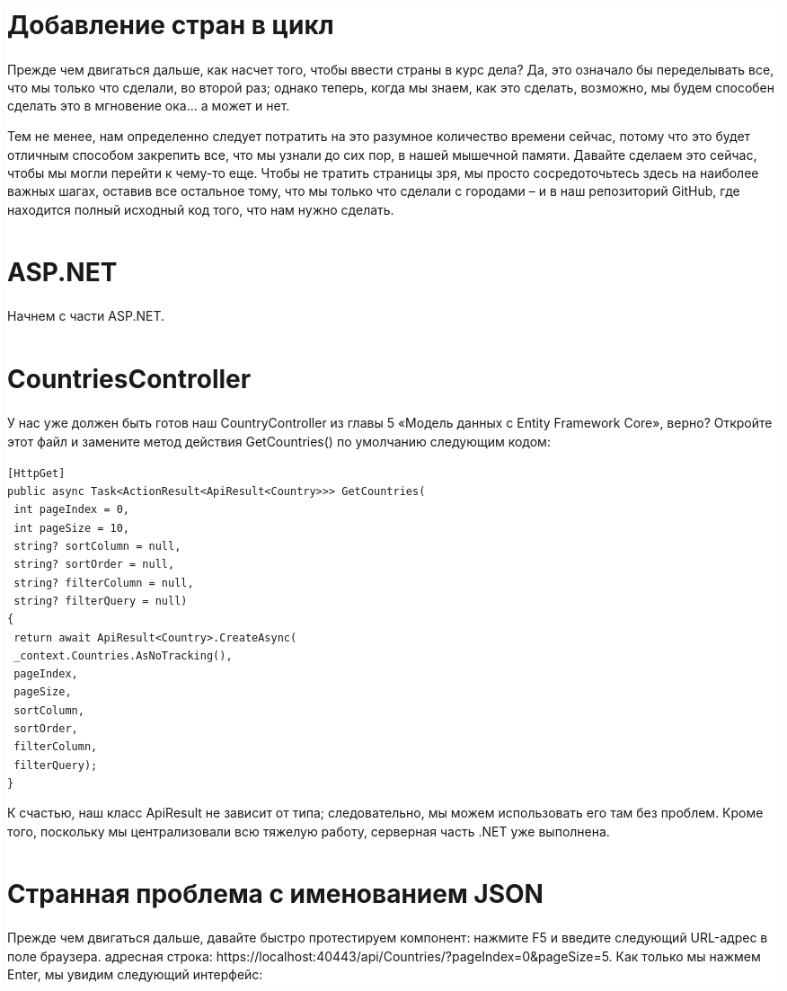# Добавление стран в цикл
Прежде чем двигаться дальше, как насчет того, чтобы ввести страны в курс дела? Да, это означало бы переделывать все, что мы только что сделали, во второй раз; однако теперь, когда мы знаем, как это сделать, возможно, мы будем
способен сделать это в мгновение ока... а может и нет.

Тем не менее, нам определенно следует потратить на это разумное количество времени сейчас, потому что это
будет отличным способом закрепить все, что мы узнали до сих пор, в нашей мышечной памяти.
Давайте сделаем это сейчас, чтобы мы могли перейти к чему-то еще. Чтобы не тратить страницы зря, мы просто
сосредоточьтесь здесь на наиболее важных шагах, оставив все остальное тому, что мы только что сделали с городами – и
в наш репозиторий GitHub, где находится полный исходный код того, что нам нужно сделать.

# ASP.NET
Начнем с части ASP.NET.

# CountriesController
У нас уже должен быть готов наш CountryController из главы 5 «Модель данных с Entity Framework Core», верно? Откройте этот файл и замените метод действия GetCountries() по умолчанию следующим кодом:

```Csharp
[HttpGet]
public async Task<ActionResult<ApiResult<Country>>> GetCountries(
 int pageIndex = 0,
 int pageSize = 10,
 string? sortColumn = null,
 string? sortOrder = null,
 string? filterColumn = null,
 string? filterQuery = null)
{
 return await ApiResult<Country>.CreateAsync(
 _context.Countries.AsNoTracking(),
 pageIndex,
 pageSize,
 sortColumn,
 sortOrder,
 filterColumn,
 filterQuery);
}
```
К счастью, наш класс ApiResult не зависит от типа; следовательно, мы можем использовать его там без проблем.
Кроме того, поскольку мы централизовали всю тяжелую работу, серверная часть .NET уже выполнена.

# Странная проблема с именованием JSON
Прежде чем двигаться дальше, давайте быстро протестируем компонент: нажмите F5 и введите следующий URL-адрес в поле браузера.
адресная строка: https://localhost:40443/api/Countries/?pageIndex=0&pageSize=5.
Как только мы нажмем Enter, мы увидим следующий интерфейс:
